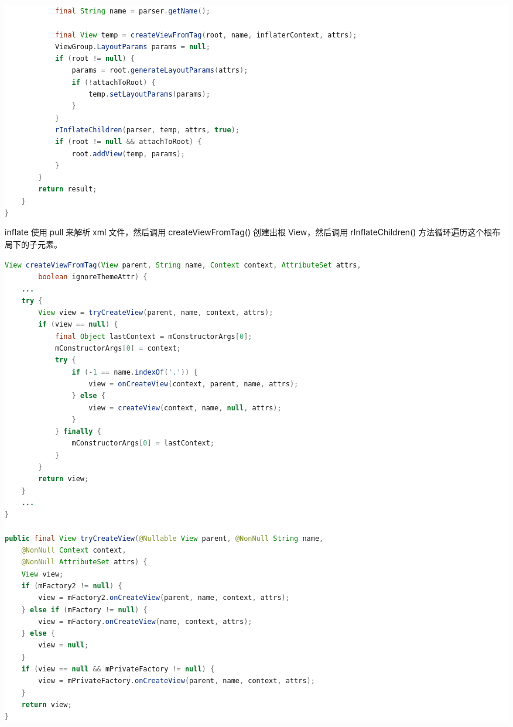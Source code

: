 ```java
            final String name = parser.getName();
            
            final View temp = createViewFromTag(root, name, inflaterContext, attrs);
            ViewGroup.LayoutParams params = null;
            if (root != null) {
            	params = root.generateLayoutParams(attrs);
            	if (!attachToRoot) {
            		temp.setLayoutParams(params);
            	}
            }
            rInflateChildren(parser, temp, attrs, true);
            if (root != null && attachToRoot) {
            	root.addView(temp, params);
            }
        }
        return result;
    }
}
```

inflate 使用 pull 来解析 xml 文件，然后调用 createViewFromTag() 创建出根 View，然后调用 rInflateChildren() 方法循环遍历这个根布局下的子元素。

```java
View createViewFromTag(View parent, String name, Context context, AttributeSet attrs,
        boolean ignoreThemeAttr) {
    ...
    try {
        View view = tryCreateView(parent, name, context, attrs);
        if (view == null) {
            final Object lastContext = mConstructorArgs[0];
            mConstructorArgs[0] = context;
            try {
                if (-1 == name.indexOf('.')) {
                    view = onCreateView(context, parent, name, attrs);
                } else {
                    view = createView(context, name, null, attrs);
                }
            } finally {
                mConstructorArgs[0] = lastContext;
            }
        }
        return view;
    }
    ...
}

public final View tryCreateView(@Nullable View parent, @NonNull String name,
    @NonNull Context context,
    @NonNull AttributeSet attrs) {
    View view;
    if (mFactory2 != null) {
        view = mFactory2.onCreateView(parent, name, context, attrs);
    } else if (mFactory != null) {
        view = mFactory.onCreateView(name, context, attrs);
    } else {
        view = null;
    }
    if (view == null && mPrivateFactory != null) {
        view = mPrivateFactory.onCreateView(parent, name, context, attrs);
    }
    return view;
}
```
